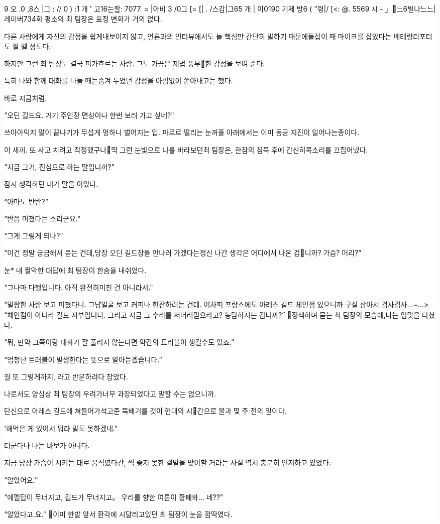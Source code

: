 9 오 .0  ,8스        |그 :   // 0 )   :1 개  '  고16는할: 7077. = |아비 3 /0그 [= [|  . /스갑|그65 개   |     이0190    기제    방6  (  "령|/    [<:       @. 5569   시    - 」느6빌나느느|                    레미버734화
평소의 최 팀장은 표정 변화가 거의 없다.

다른 사람에게 자신의 감정을 쉽게내보이지 않고, 언론과의 인터뷰에서도 늘 핵심만 간단히 말하기 때문에돌잡이 때 마이크를 잡았다는 베테랑리포터도 찔 멜 정도다.

하지만 그런 최 팀장도 결국 피가흐르는 사람. 그도 가끔은 제법 풍부한 감정을 보여 준다.

특히 나와 함께 대화를 나눌 때는숨겨 두었던 감정을 아낌없이 쏟아내고는 했다.

바로 지금처럼.

“오딘 길드요. 거기 주인장 면상이나 한번 보러 가고 싶네?"

쓰아아익지
말이 끝나기가 무섭게 멍하니 벌어지는 입. 파르르 떨리는 눈꺼풀 아래에서는 이미 동공 지진이 일어나는종이다.

이 새끼. 또 사고 치려고 작정했구나딱 그런 눈빛으로 나를 바라보던최 팀장은, 한참의 침묵 후에 간신히목소리를 끄집어냈다.

“지금 그거, 진심으로 하는 말입니까?"

잠시 생각하던 내가 말을 이었다.

“아마도 반반?”

“반쯤 미쳤다는 소리군요."

“그게 그렇게 되나?"

“이건 정말 궁금해서 묻는 건데,당장 오딘 길드장을 만나러 가겠다는정신 나간 생각은 어디에서 나온 겁니까? 가슴? 머리?”

눈*
내 짤막한 대답에 최 팀장이 한숨을 내쉬었다.

“그나마 다행입니다. 아직 완전히미친 건 아니라서."

“멀짱한 사람 보고 미쳤다니. 그냥얼굴 보고 커피나 한잔하려는 건데.
어차피 프랑스에도 아레스 길드 체인점 있으니까 구실 삼아서 검사겸사…~…>
“체인점이 아니라 길드 지부입니다. 그리고 지금 그 수리를 저더러믿으라고? 농담하시는 겁니까?”
정색하며 묻는 최 팀장의 모습에,나는 입맛을 다셨다.

“뭐, 만약 그쪽이랑 대화가 잘 풀리지 않는다면 약간의 트러블이 생길수도 있죠.”

“엄청난 트러블이 발생한다는 뜻으로 알아듣겠습니다.”

뭘 또 그렇게까지, 라고 반문하려다 참았다.

나로서도 양심상 최 팀장의 우려가너무 과장되었다고 말할 수는 없으니까.

단신으로 아레스 길드에 쳐들어가석고준 뚝배기를 것이 현대의 시간으로 불과 몇 주 전의 일이다.

'해먹은 게 있어서 뭐라 말도 못하겠네."

더군다나 나는 바보가 아니다.

지금 당장 가슴이 시키는 대로 움직였다간, 썩 좋지 못한 걸말을 맞이할 거라는 사실 역시 충분히 인지하고 있었다.

“알았어요.”

“에펠탑이 무너지고, 길드가 무너지고。 우리를 향한 여론이 황폐화… 네??"

“알았다고.요."
이미 한발 앞서 환각에 시달리고있던 최 팀장이 눈을 깜딱였다.
